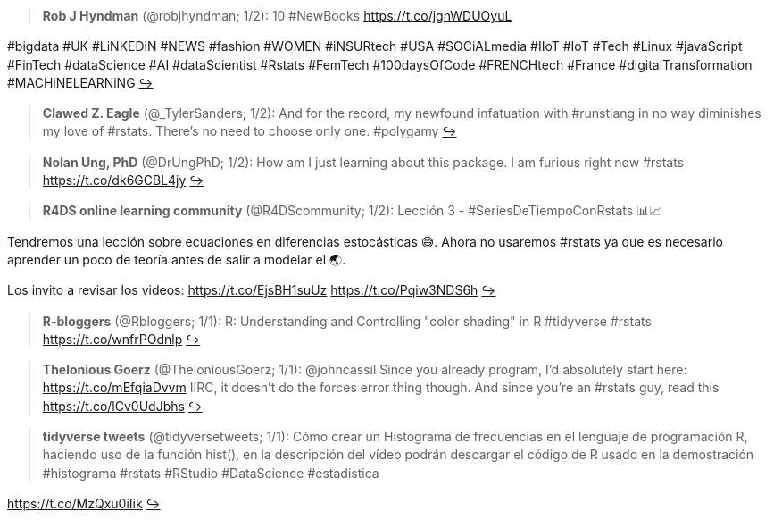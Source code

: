


> **Rob J Hyndman** (@robjhyndman; 1/2): 10 #NewBooks https://t.co/jgnWDUOyuL
>
#bigdata
#UK #LiNKEDiN #NEWS
#fashion #WOMEN
#iNSURtech #USA
#SOCiALmedia
#IIoT #IoT #Tech #Linux #javaScript #FinTech #dataScience #AI #dataScientist #Rstats #FemTech #100daysOfCode #FRENCHtech #France #digitalTransformation
#MACHiNELEARNiNG  [&#8618;](https://twitter.com/dataandme/status/1368072888750727170)




> **Clawed Z. Eagle** (@_TylerSanders; 1/2): And for the record, my newfound infatuation with #runstlang in no way diminishes my love of #rstats. There’s no need to choose only one. #polygamy  [&#8618;](https://twitter.com/dataandme/status/1368058288198287362)




> **Nolan Ung, PhD** (@DrUngPhD; 1/2): How am I just learning about this package. I am furious right now #rstats https://t.co/dk6GCBL4jy  [&#8618;](https://twitter.com/dataandme/status/1368057555751084032)




> **R4DS online learning community** (@R4DScommunity; 1/2): Lección 3 - #SeriesDeTiempoConRstats 📊📈
>
Tendremos una lección sobre ecuaciones en diferencias estocásticas 😅. Ahora no usaremos #rstats ya que es necesario aprender un poco de teoría antes de salir a modelar el 🌏.
>
Los invito a revisar los videos:
https://t.co/EjsBH1suUz https://t.co/Pqiw3NDS6h  [&#8618;](https://twitter.com/dataandme/status/1367980745428402182)




> **R-bloggers** (@Rbloggers; 1/1): R: Understanding and Controlling "color shading" in R #tidyverse #rstats https://t.co/wnfrPOdnlp  [&#8618;](https://twitter.com/dataandme/status/1368009828208173056)




> **Thelonious Goerz** (@TheloniousGoerz; 1/1): @johncassil Since you already program, I’d absolutely start here: https://t.co/mEfqiaDvvm IIRC, it doesn’t do the forces error thing though. And since you’re an #rstats guy, read this https://t.co/lCv0UdJbhs  [&#8618;](https://twitter.com/dataandme/status/1368061985305358338)




> **tidyverse tweets** (@tidyversetweets; 1/1): Cómo crear un Histograma de frecuencias en el lenguaje de programación R, haciendo uso de la función hist(), en la descripción del vídeo podrán descargar el código de R usado en la demostración
#histograma #rstats #RStudio #DataScience #estadistica
>
https://t.co/MzQxu0iIik  [&#8618;](https://twitter.com/dataandme/status/1368002941148409857)
